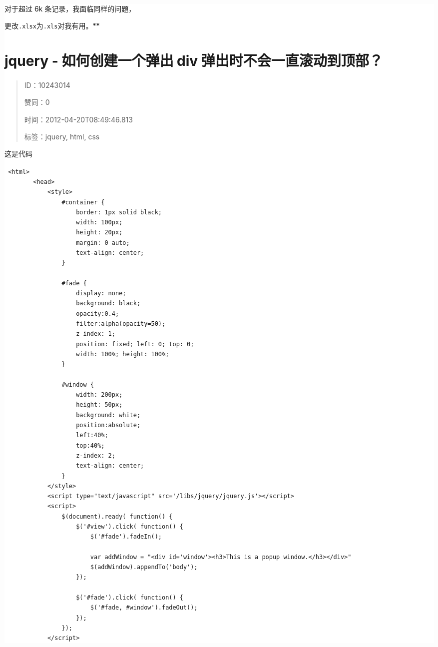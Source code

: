 对于超过 6k 条记录，我面临同样的问题，

更改`.xlsx`为`.xls`对我有用。**

# jquery - 如何创建一个弹出 div 弹出时不会一直滚动到顶部？

> ID：10243014
> 
> 赞同：0
> 
> 时间：2012-04-20T08:49:46.813
> 
> 标签：jquery, html, css

这是代码

```
 <html>
        <head>
            <style>
                #container {
                    border: 1px solid black;
                    width: 100px;
                    height: 20px;
                    margin: 0 auto;
                    text-align: center;
                }

                #fade {
                    display: none;
                    background: black;
                    opacity:0.4;
                    filter:alpha(opacity=50);
                    z-index: 1;
                    position: fixed; left: 0; top: 0;
                    width: 100%; height: 100%;
                }

                #window {
                    width: 200px;
                    height: 50px;
                    background: white;
                    position:absolute;
                    left:40%;
                    top:40%;
                    z-index: 2;
                    text-align: center;
                }
            </style>
            <script type="text/javascript" src='/libs/jquery/jquery.js'></script>
            <script>
                $(document).ready( function() {
                    $('#view').click( function() {
                        $('#fade').fadeIn();

                        var addWindow = "<div id='window'><h3>This is a popup window.</h3></div>"
                        $(addWindow).appendTo('body');
                    });

                    $('#fade').click( function() {
                        $('#fade, #window').fadeOut();
                    });
                });
            </script>
```